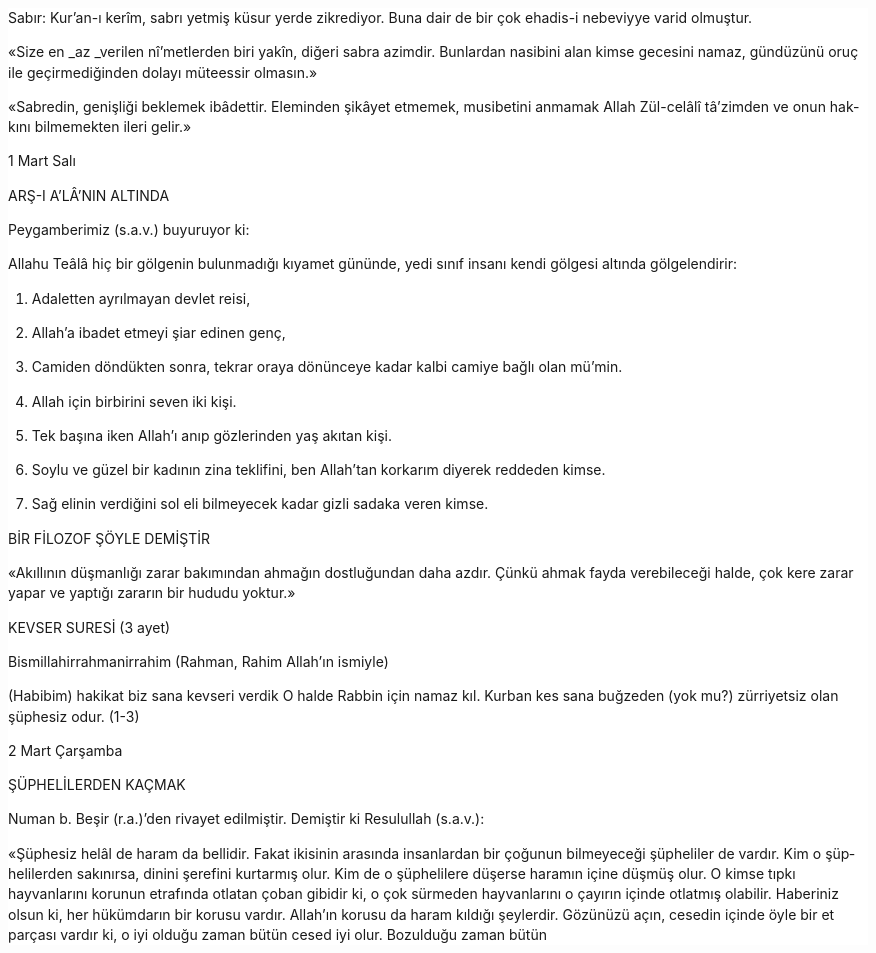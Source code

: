 Sabır: Kur’an-ı kerîm, sabrı yetmiş küsur yerde zikrediyor. Buna dair de bir
çok ehadis-i nebeviyye varid olmuştur.

«Size en _az _verilen nî’metlerden biri yakîn, diğeri sabra azimdir. Bunlardan
nasibini alan kimse gecesini namaz, gündüzünü oruç ile geçirmediğinden dolayı
müteessir olmasın.»

«Sabredin, genişliği beklemek ibâdettir. Eleminden şikâyet etmemek, musibetini
anma­mak Allah Zül-celâlî tâ’zimden ve onun hak­kını bilmemekten ileri gelir.»

1 Mart Salı

ARŞ-I A’LÂ’NIN ALTINDA

Peygamberimiz (s.a.v.) buyuruyor ki:

Allahu Teâlâ hiç bir gölgenin bulunmadığı kıyamet gününde, yedi sınıf insanı
kendi göl­gesi altında gölgelendirir:

1. Adaletten ayrılmayan devlet reisi,

2. Allah’a ibadet etmeyi şiar edinen genç,

3. Camiden döndükten sonra, tekrar oraya dönünceye kadar kalbi camiye bağlı
olan mü’min.

4. Allah için birbirini seven iki kişi.

5. Tek başına iken Allah’ı anıp gözlerin­den yaş akıtan kişi.

6. Soylu ve güzel bir kadının zina tekli­fini, ben Allah’tan korkarım diyerek
reddeden kimse.

7. Sağ elinin verdiğini sol eli bilmeyecek kadar gizli sadaka veren kimse.

BİR FİLOZOF ŞÖYLE DEMİŞTİR

«Akıllının düşmanlığı zarar bakımından ahmağın dostluğundan daha azdır. Çünkü
ah­mak fayda verebileceği halde, çok kere zarar yapar ve yaptığı zararın bir
hududu yoktur.»

KEVSER SURESİ (3 ayet)

Bismillahirrahmanirrahim (Rahman, Rahim Allah’ın ismiyle)

(Habibim) hakikat biz sana kevseri verdik O halde Rabbin için namaz kıl.
Kurban kes sana buğzeden (yok mu?) zürriyetsiz olan şüphesiz odur. (1-3)

2 Mart Çarşamba

ŞÜPHELİLERDEN KAÇMAK

Numan b. Beşir (r.a.)’den rivayet edilmiş­tir. Demiştir ki Resulullah
(s.a.v.):

«Şüphesiz helâl de haram da bellidir. Fa­kat ikisinin arasında insanlardan bir
çoğunun bilmeyeceği şüpheliler de vardır. Kim o şüp­helilerden sakınırsa,
dinini şerefini kurtarmış olur. Kim de o şüphelilere düşerse haramın içine
düşmüş olur. O kimse tıpkı hayvanlarını korunun etrafında otlatan çoban
gibidir ki, o çok sürmeden hayvanlarını o çayırın içinde otlatmış olabilir.
Haberiniz olsun ki, her hü­kümdarın bir korusu vardır. Allah’ın korusu da
haram kıldığı şeylerdir. Gözünüzü açın, cese­din içinde öyle bir et parçası
vardır ki, o iyi olduğu zaman bütün cesed iyi olur. Bozulduğu zaman bütün
